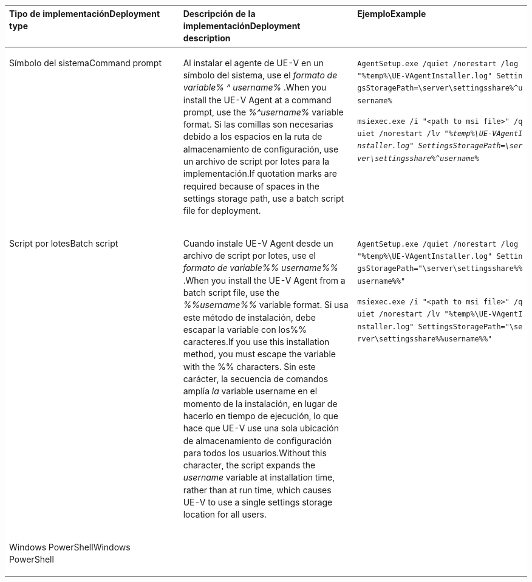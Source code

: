 <table>
<colgroup>
<col width="33%" />
<col width="33%" />
<col width="33%" />
</colgroup>
<thead>
<tr class="header">
<th align="left"><strong><span data-ttu-id="fa228-210">Tipo de implementación</span><span class="sxs-lookup"><span data-stu-id="fa228-210">Deployment type</span></span></strong></th>
<th align="left"><strong><span data-ttu-id="fa228-211">Descripción de la implementación</span><span class="sxs-lookup"><span data-stu-id="fa228-211">Deployment description</span></span></strong></th>
<th align="left"><strong><span data-ttu-id="fa228-212">Ejemplo</span><span class="sxs-lookup"><span data-stu-id="fa228-212">Example</span></span></strong></th>
</tr>
</thead>
<tbody>
<tr class="odd">
<td align="left"><p><span data-ttu-id="fa228-213">Símbolo del sistema</span><span class="sxs-lookup"><span data-stu-id="fa228-213">Command prompt</span></span></p></td>
<td align="left"><p><span data-ttu-id="fa228-214">Al instalar el agente de UE-V en un símbolo del sistema, use el <em> formato de variable% ^ username% </em> .</span><span class="sxs-lookup"><span data-stu-id="fa228-214">When you install the UE-V Agent at a command prompt, use the <em>%^username%</em> variable format.</span></span> <span data-ttu-id="fa228-215">Si las comillas son necesarias debido a los espacios en la ruta de almacenamiento de configuración, use un archivo de script por lotes para la implementación.</span><span class="sxs-lookup"><span data-stu-id="fa228-215">If quotation marks are required because of spaces in the settings storage path, use a batch script file for deployment.</span></span></p>
<p></p></td>
<td align="left"><p><code>AgentSetup.exe /quiet /norestart /log &quot;%temp%\UE-VAgentInstaller.log&quot; SettingsStoragePath=\server\settingsshare%^username%</code></p>
<p></p>
<p><code>msiexec.exe /i &quot;&lt;path to msi file&gt;&quot; /quiet /norestart /l<em>v &quot;%temp%\UE-VAgentInstaller.log&quot; SettingsStoragePath=\server\settingsshare%^username%</code></p></td>
</tr>
<tr class="even">
<td align="left"><p><span data-ttu-id="fa228-216">Script por lotes</span><span class="sxs-lookup"><span data-stu-id="fa228-216">Batch script</span></span></p></td>
<td align="left"><p><span data-ttu-id="fa228-217">Cuando instale UE-V Agent desde un archivo de script por lotes, use el <em> formato de variable%% username%% </em> .</span><span class="sxs-lookup"><span data-stu-id="fa228-217">When you install the UE-V Agent from a batch script file, use the <em>%%username%%</em> variable format.</span></span> <span data-ttu-id="fa228-218">Si usa este método de instalación, debe escapar la variable con los%% caracteres.</span><span class="sxs-lookup"><span data-stu-id="fa228-218">If you use this installation method, you must escape the variable with the %% characters.</span></span> <span data-ttu-id="fa228-219">Sin este carácter, la secuencia de comandos amplía <em> la </em> variable username en el momento de la instalación, en lugar de hacerlo en tiempo de ejecución, lo que hace que UE-V use una sola ubicación de almacenamiento de configuración para todos los usuarios.</span><span class="sxs-lookup"><span data-stu-id="fa228-219">Without this character, the script expands the <em>username</em> variable at installation time, rather than at run time, which causes UE-V to use a single settings storage location for all users.</span></span></p></td>
<td align="left"><p><code>AgentSetup.exe /quiet /norestart /log &quot;%temp%\UE-VAgentInstaller.log&quot; SettingsStoragePath=&quot;\server\settingsshare%%username%%&quot;</code></p>
<p></p>
<p><code>msiexec.exe /i &quot;&lt;path to msi file&gt;&quot; /quiet /norestart /l</em>v &quot;%temp%\UE-VAgentInstaller.log&quot; SettingsStoragePath=&quot;\server\settingsshare%%username%%&quot;</code></p>
<p></p></td>
</tr>
<tr class="odd">
<td align="left"><p><span data-ttu-id="fa228-220">Windows PowerShell</span><span class="sxs-lookup"><span data-stu-id="fa228-220">Windows PowerShell</span></span></p></td>